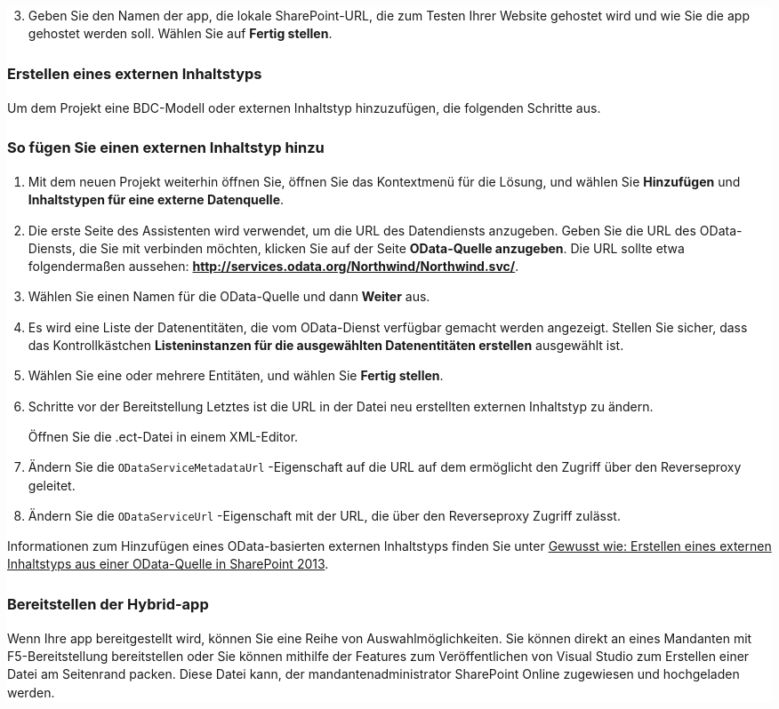   
3. Geben Sie den Namen der app, die lokale SharePoint-URL, die zum Testen Ihrer Website gehostet wird und wie Sie die app gehostet werden soll. Wählen Sie auf **Fertig stellen**.
    
  

### Erstellen eines externen Inhaltstyps
<a name="bkmk_CreateECT"> </a>

Um dem Projekt eine BDC-Modell oder externen Inhaltstyp hinzuzufügen, die folgenden Schritte aus.
  
    
    

### So fügen Sie einen externen Inhaltstyp hinzu


1. Mit dem neuen Projekt weiterhin öffnen Sie, öffnen Sie das Kontextmenü für die Lösung, und wählen Sie **Hinzufügen** und **Inhaltstypen für eine externe Datenquelle**.
    
  
2. Die erste Seite des Assistenten wird verwendet, um die URL des Datendiensts anzugeben. Geben Sie die URL des OData-Diensts, die Sie mit verbinden möchten, klicken Sie auf der Seite **OData-Quelle anzugeben**. Die URL sollte etwa folgendermaßen aussehen: **http://services.odata.org/Northwind/Northwind.svc/**.
    
  
3. Wählen Sie einen Namen für die OData-Quelle und dann **Weiter** aus.
    
  
4. Es wird eine Liste der Datenentitäten, die vom OData-Dienst verfügbar gemacht werden angezeigt. Stellen Sie sicher, dass das Kontrollkästchen **Listeninstanzen für die ausgewählten Datenentitäten erstellen** ausgewählt ist.
    
  
5. Wählen Sie eine oder mehrere Entitäten, und wählen Sie **Fertig stellen**.
    
  
6. Schritte vor der Bereitstellung Letztes ist die URL in der Datei neu erstellten externen Inhaltstyp zu ändern.
    
    Öffnen Sie die .ect-Datei in einem XML-Editor.
    
  
7. Ändern Sie die  `ODataServiceMetadataUrl` -Eigenschaft auf die URL auf dem ermöglicht den Zugriff über den Reverseproxy geleitet.
    
  
8. Ändern Sie die  `ODataServiceUrl` -Eigenschaft mit der URL, die über den Reverseproxy Zugriff zulässt.
    
  
Informationen zum Hinzufügen eines OData-basierten externen Inhaltstyps finden Sie unter  [Gewusst wie: Erstellen eines externen Inhaltstyps aus einer OData-Quelle in SharePoint 2013](how-to-create-an-external-content-type-from-an-odata-source-in-sharepoint-2013.md).
  
    
    

### Bereitstellen der Hybrid-app
<a name="bkmk_DeployHybridApp"> </a>

Wenn Ihre app bereitgestellt wird, können Sie eine Reihe von Auswahlmöglichkeiten. Sie können direkt an eines Mandanten mit F5-Bereitstellung bereitstellen oder Sie können mithilfe der Features zum Veröffentlichen von Visual Studio zum Erstellen einer Datei am Seitenrand packen. Diese Datei kann, der mandantenadministrator SharePoint Online zugewiesen und hochgeladen werden.
  